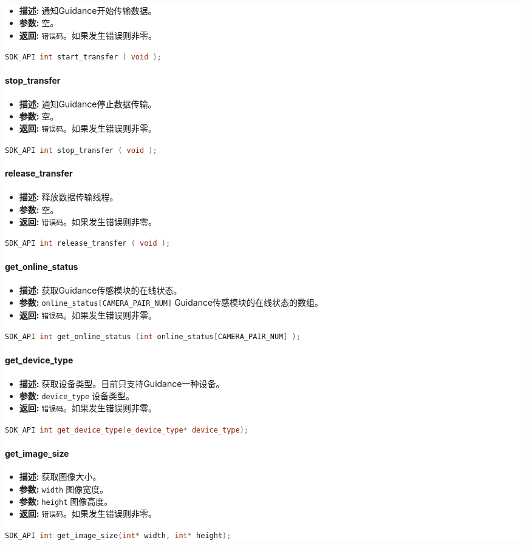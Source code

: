 - **描述:** 通知Guidance开始传输数据。
- **参数:** 空。
- **返回:** `错误码`。如果发生错误则非零。

~~~cpp
SDK_API int start_transfer ( void );
~~~

#### stop_transfer

- **描述:** 通知Guidance停止数据传输。
- **参数:** 空。
- **返回:** `错误码`。如果发生错误则非零。

~~~cpp
SDK_API int stop_transfer ( void );
~~~

#### release_transfer

- **描述:** 释放数据传输线程。
- **参数:** 空。
- **返回:** `错误码`。如果发生错误则非零。

~~~cpp
SDK_API int release_transfer ( void );
~~~

#### get_online_status

- **描述:** 获取Guidance传感模块的在线状态。
- **参数:** `online_status[CAMERA_PAIR_NUM]` Guidance传感模块的在线状态的数组。
- **返回:** `错误码`。如果发生错误则非零。

~~~cpp
SDK_API int get_online_status (int online_status[CAMERA_PAIR_NUM] );
~~~

#### get_device_type

- **描述:** 获取设备类型。目前只支持Guidance一种设备。
- **参数:** `device_type` 设备类型。
- **返回:** `错误码`。如果发生错误则非零。

~~~cpp
SDK_API int get_device_type(e_device_type* device_type);
~~~

#### get_image_size

- **描述:** 获取图像大小。
- **参数:** `width` 图像宽度。
- **参数:** `height` 图像高度。
- **返回:** `错误码`。如果发生错误则非零。

~~~cpp
SDK_API	int get_image_size(int* width, int* height);
~~~
